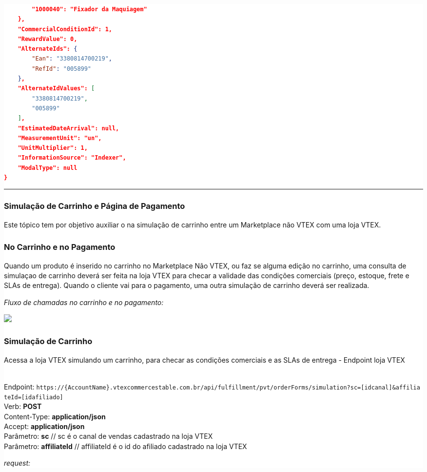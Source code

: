 ```json
        "1000040": "Fixador da Maquiagem"
    },
    "CommercialConditionId": 1,
    "RewardValue": 0,
    "AlternateIds": {
        "Ean": "3380814700219",
        "RefId": "005899"
    },
    "AlternateIdValues": [
        "3380814700219",
        "005899"
    ],
    "EstimatedDateArrival": null,
    "MeasurementUnit": "un",
    "UnitMultiplier": 1,
    "InformationSource": "Indexer",
    "ModalType": null
}
```

---

### Simulação de Carrinho e Página de Pagamento

Este tópico tem por objetivo auxiliar o na simulação de carrinho entre um Marketplace não VTEX com uma loja VTEX.

### No Carrinho e no Pagamento

Quando um produto é inserido no carrinho no Marketplace Não VTEX, ou faz se alguma edição no carrinho, uma consulta de simulaçao de carrinho deverá ser feita na loja VTEX para checar a validade das condições comerciais (preço, estoque, frete e SLAs de entrega). Quando o cliente vai para o pagamento, uma outra simulação de carrinho deverá ser realizada.

_Fluxo de chamadas no carrinho e no pagamento:_

![](https://images.contentful.com/alneenqid6w5/4p1SjwzKvCegCe4AUKm2Q6/954a6a85dba6a4d0789ecdd6bcc5da39/fechato-canal-nvtex.png)

### Simulação de Carrinho

Acessa a loja VTEX simulando um carrinho, para checar as condições comerciais e as SLAs de entrega - Endpoint loja VTEX

<br/> Endpoint: ``` https://{AccountName}.vtexcommercestable.com.br/api/fulfillment/pvt/orderForms/simulation?sc=[idcanal]&affiliateId=[idafiliado] ```
<br/> Verb: **POST**
<br/> Content-Type: **application/json**
<br/> Accept: **application/json**
<br/> Parâmetro: **sc** // sc é o canal de vendas cadastrado na loja VTEX
<br/> Parâmetro: **affiliateId** // affiliateId é o id do afiliado cadastrado na loja VTEX

_request:_
